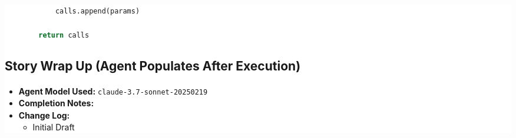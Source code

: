 ```python
            calls.append(params)
        
        return calls
```

## Story Wrap Up (Agent Populates After Execution)

- **Agent Model Used:** `claude-3.7-sonnet-20250219`
- **Completion Notes:** 
- **Change Log:**
  - Initial Draft
